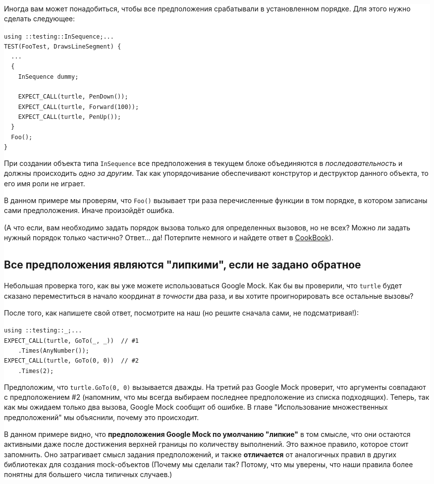 Иногда вам может понадобиться, чтобы все предположения срабатывали в установленном порядке. Для этого нужно сделать следующее:

```
using ::testing::InSequence;...
TEST(FooTest, DrawsLineSegment) {
  ...
  {
    InSequence dummy;

    EXPECT_CALL(turtle, PenDown());
    EXPECT_CALL(turtle, Forward(100));
    EXPECT_CALL(turtle, PenUp());
  }
  Foo();
}
```

При создании объекта типа `InSequence` все предположения в текущем блоке объединяются в _последовательность_ и должны происходить _одно за другим_. Так как упорядочивание обеспечивают конструтор и деструктор данного объекта, то его имя роли не играет.

В данном примере мы проверям, что `Foo()` вызывает три раза перечисленные функции в том порядке, в котором записаны сами предположения. Иначе произойдёт ошибка.

(А что если, вам необходимо задать порядок вызова только для определенных вызовов, но не всех? Можно ли задать нужный порядок только частично? Ответ... да! Потерпите немного и найдете ответ в [CookBook](http://code.google.com/p/googlemock/wiki/CookBook)).

## Все предположения являются "липкими", если не задано обратное ##

Небольшая проверка того, как вы уже можете использоваться Google Mock. Как бы вы проверили, что `turtle` будет сказано переместиться в начало координат _в точности_ два раза, и вы хотите проигнорировать все остальные вызовы?

После того, как напишете свой ответ, посмотрите на наш (но решите сначала сами, не подсматривая!):

```
using ::testing::_;...
EXPECT_CALL(turtle, GoTo(_, _))  // #1
    .Times(AnyNumber());
EXPECT_CALL(turtle, GoTo(0, 0))  // #2
    .Times(2);
```

Предположим, что `turtle.GoTo(0, 0)` вызывается дважды. На третий раз Google Mock проверит, что аргументы совпадают с предположением #2 (напомним, что мы всегда выбираем последнее предположение из списка подходящих). Теперь, так как мы ожидаем только два вызова, Google Mock сообщит об ошибке. В главе "Использование множественных предположений" мы объяснили, почему это происходит.

В данном примере видно, что **предположения Google Mock по умолчанию "липкие"** в том смысле, что они остаются активными даже после достижения верхней границы по количеству выполнений. Это важное правило, которое стоит запомнить. Оно затрагивает смысл задания предположений, и также **отличается** от аналогичных правил в других библиотеках для создания mock-объектов (Почему мы сделали так? Потому, что мы уверены, что наши правила более понятны для большего числа типичных случаев.)

